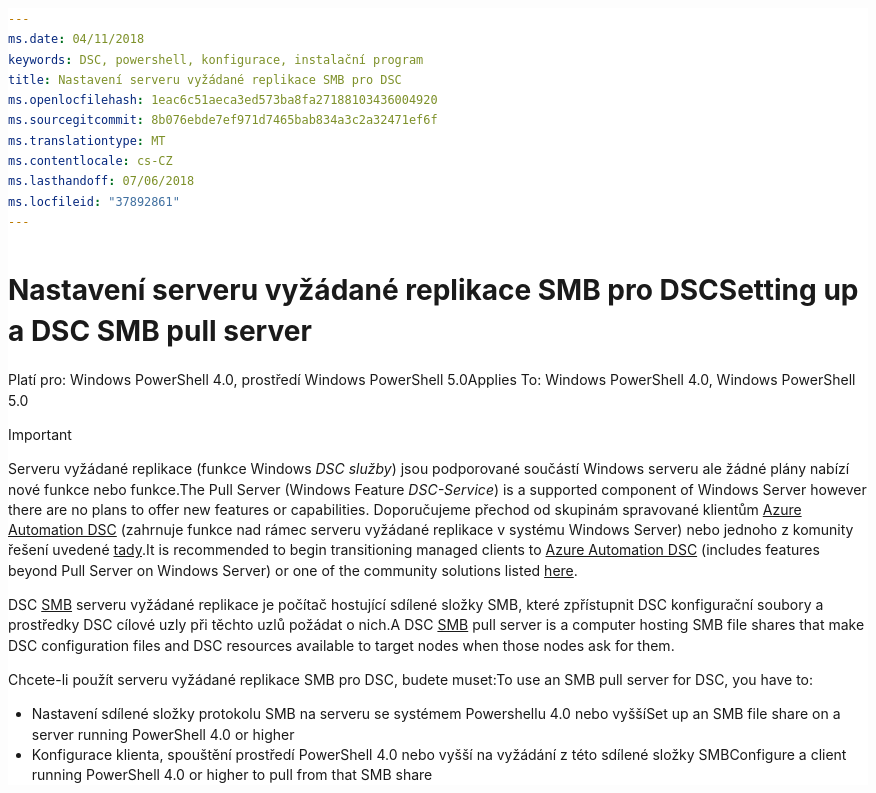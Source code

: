 ```yaml
---
ms.date: 04/11/2018
keywords: DSC, powershell, konfigurace, instalační program
title: Nastavení serveru vyžádané replikace SMB pro DSC
ms.openlocfilehash: 1eac6c51aeca3ed573ba8fa27188103436004920
ms.sourcegitcommit: 8b076ebde7ef971d7465bab834a3c2a32471ef6f
ms.translationtype: MT
ms.contentlocale: cs-CZ
ms.lasthandoff: 07/06/2018
ms.locfileid: "37892861"
---
```

# <a name="setting-up-a-dsc-smb-pull-server"></a><span data-ttu-id="d44b8-103">Nastavení serveru vyžádané replikace SMB pro DSC</span><span class="sxs-lookup"><span data-stu-id="d44b8-103">Setting up a DSC SMB pull server</span></span>

<span data-ttu-id="d44b8-104">Platí pro: Windows PowerShell 4.0, prostředí Windows PowerShell 5.0</span><span class="sxs-lookup"><span data-stu-id="d44b8-104">Applies To: Windows PowerShell 4.0, Windows PowerShell 5.0</span></span>

> [!IMPORTANT]
> <span data-ttu-id="d44b8-105">Serveru vyžádané replikace (funkce Windows *DSC služby*) jsou podporované součástí Windows serveru ale žádné plány nabízí nové funkce nebo funkce.</span><span class="sxs-lookup"><span data-stu-id="d44b8-105">The Pull Server (Windows Feature *DSC-Service*) is a supported component of Windows Server however there are no plans to offer new features or capabilities.</span></span> <span data-ttu-id="d44b8-106">Doporučujeme přechod od skupinám spravované klientům [Azure Automation DSC](/azure/automation/automation-dsc-getting-started) (zahrnuje funkce nad rámec serveru vyžádané replikace v systému Windows Server) nebo jednoho z komunity řešení uvedené [tady](pullserver.md#community-solutions-for-pull-service).</span><span class="sxs-lookup"><span data-stu-id="d44b8-106">It is recommended to begin transitioning managed clients to [Azure Automation DSC](/azure/automation/automation-dsc-getting-started) (includes features beyond Pull Server on Windows Server) or one of the community solutions listed [here](pullserver.md#community-solutions-for-pull-service).</span></span>

<span data-ttu-id="d44b8-107">DSC [SMB](/previous-versions/windows/it-pro/windows-server-2012-R2-and-2012/hh831795(v=ws.11)) serveru vyžádané replikace je počítač hostující sdílené složky SMB, které zpřístupnit DSC konfigurační soubory a prostředky DSC cílové uzly při těchto uzlů požádat o nich.</span><span class="sxs-lookup"><span data-stu-id="d44b8-107">A DSC [SMB](/previous-versions/windows/it-pro/windows-server-2012-R2-and-2012/hh831795(v=ws.11)) pull server is a computer hosting SMB file shares that make DSC configuration files and DSC resources available to target nodes when those nodes ask for them.</span></span>

<span data-ttu-id="d44b8-108">Chcete-li použít serveru vyžádané replikace SMB pro DSC, budete muset:</span><span class="sxs-lookup"><span data-stu-id="d44b8-108">To use an SMB pull server for DSC, you have to:</span></span>

- <span data-ttu-id="d44b8-109">Nastavení sdílené složky protokolu SMB na serveru se systémem Powershellu 4.0 nebo vyšší</span><span class="sxs-lookup"><span data-stu-id="d44b8-109">Set up an SMB file share on a server running PowerShell 4.0 or higher</span></span>
- <span data-ttu-id="d44b8-110">Konfigurace klienta, spouštění prostředí PowerShell 4.0 nebo vyšší na vyžádání z této sdílené složky SMB</span><span class="sxs-lookup"><span data-stu-id="d44b8-110">Configure a client running PowerShell 4.0 or higher to pull from that SMB share</span></span>
